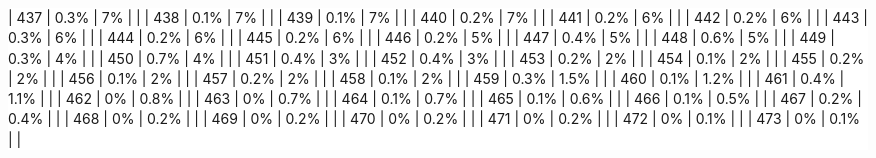 | 437 | 0.3% | 7% |  |
| 438 | 0.1% | 7% |  |
| 439 | 0.1% | 7% |  |
| 440 | 0.2% | 7% |  |
| 441 | 0.2% | 6% |  |
| 442 | 0.2% | 6% |  |
| 443 | 0.3% | 6% |  |
| 444 | 0.2% | 6% |  |
| 445 | 0.2% | 6% |  |
| 446 | 0.2% | 5% |  |
| 447 | 0.4% | 5% |  |
| 448 | 0.6% | 5% |  |
| 449 | 0.3% | 4% |  |
| 450 | 0.7% | 4% |  |
| 451 | 0.4% | 3% |  |
| 452 | 0.4% | 3% |  |
| 453 | 0.2% | 2% |  |
| 454 | 0.1% | 2% |  |
| 455 | 0.2% | 2% |  |
| 456 | 0.1% | 2% |  |
| 457 | 0.2% | 2% |  |
| 458 | 0.1% | 2% |  |
| 459 | 0.3% | 1.5% |  |
| 460 | 0.1% | 1.2% |  |
| 461 | 0.4% | 1.1% |  |
| 462 | 0% | 0.8% |  |
| 463 | 0% | 0.7% |  |
| 464 | 0.1% | 0.7% |  |
| 465 | 0.1% | 0.6% |  |
| 466 | 0.1% | 0.5% |  |
| 467 | 0.2% | 0.4% |  |
| 468 | 0% | 0.2% |  |
| 469 | 0% | 0.2% |  |
| 470 | 0% | 0.2% |  |
| 471 | 0% | 0.2% |  |
| 472 | 0% | 0.1% |  |
| 473 | 0% | 0.1% |  |